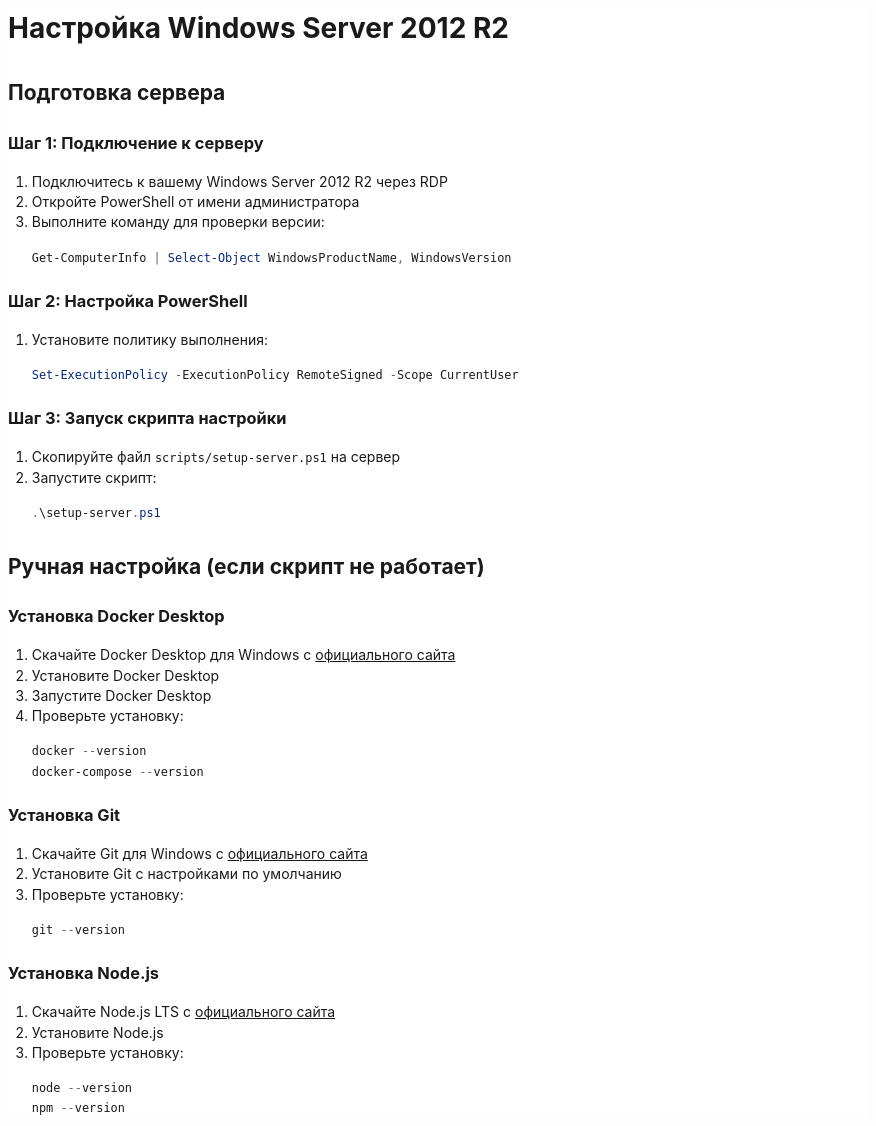 # Настройка Windows Server 2012 R2

## Подготовка сервера

### Шаг 1: Подключение к серверу
1. Подключитесь к вашему Windows Server 2012 R2 через RDP
2. Откройте PowerShell от имени администратора
3. Выполните команду для проверки версии:
   ```powershell
   Get-ComputerInfo | Select-Object WindowsProductName, WindowsVersion
   ```

### Шаг 2: Настройка PowerShell
1. Установите политику выполнения:
   ```powershell
   Set-ExecutionPolicy -ExecutionPolicy RemoteSigned -Scope CurrentUser
   ```

### Шаг 3: Запуск скрипта настройки
1. Скопируйте файл `scripts/setup-server.ps1` на сервер
2. Запустите скрипт:
   ```powershell
   .\setup-server.ps1
   ```

## Ручная настройка (если скрипт не работает)

### Установка Docker Desktop
1. Скачайте Docker Desktop для Windows с [официального сайта](https://www.docker.com/products/docker-desktop/)
2. Установите Docker Desktop
3. Запустите Docker Desktop
4. Проверьте установку:
   ```powershell
   docker --version
   docker-compose --version
   ```

### Установка Git
1. Скачайте Git для Windows с [официального сайта](https://git-scm.com/download/win)
2. Установите Git с настройками по умолчанию
3. Проверьте установку:
   ```powershell
   git --version
   ```

### Установка Node.js
1. Скачайте Node.js LTS с [официального сайта](https://nodejs.org/)
2. Установите Node.js
3. Проверьте установку:
   ```powershell
   node --version
   npm --version
   ```
